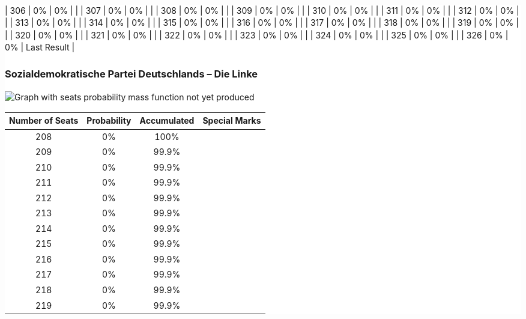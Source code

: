 | 306 | 0% | 0% |  |
| 307 | 0% | 0% |  |
| 308 | 0% | 0% |  |
| 309 | 0% | 0% |  |
| 310 | 0% | 0% |  |
| 311 | 0% | 0% |  |
| 312 | 0% | 0% |  |
| 313 | 0% | 0% |  |
| 314 | 0% | 0% |  |
| 315 | 0% | 0% |  |
| 316 | 0% | 0% |  |
| 317 | 0% | 0% |  |
| 318 | 0% | 0% |  |
| 319 | 0% | 0% |  |
| 320 | 0% | 0% |  |
| 321 | 0% | 0% |  |
| 322 | 0% | 0% |  |
| 323 | 0% | 0% |  |
| 324 | 0% | 0% |  |
| 325 | 0% | 0% |  |
| 326 | 0% | 0% | Last Result |

### Sozialdemokratische Partei Deutschlands – Die Linke

![Graph with seats probability mass function not yet produced](2021-09-06-INSAandYouGov-coalitions-seats-pmf-spd–linke.png "Seats Probability Mass Function")

| Number of Seats | Probability | Accumulated | Special Marks |
|:---------------:|:-----------:|:-----------:|:-------------:|
| 208 | 0% | 100% |  |
| 209 | 0% | 99.9% |  |
| 210 | 0% | 99.9% |  |
| 211 | 0% | 99.9% |  |
| 212 | 0% | 99.9% |  |
| 213 | 0% | 99.9% |  |
| 214 | 0% | 99.9% |  |
| 215 | 0% | 99.9% |  |
| 216 | 0% | 99.9% |  |
| 217 | 0% | 99.9% |  |
| 218 | 0% | 99.9% |  |
| 219 | 0% | 99.9% |  |
